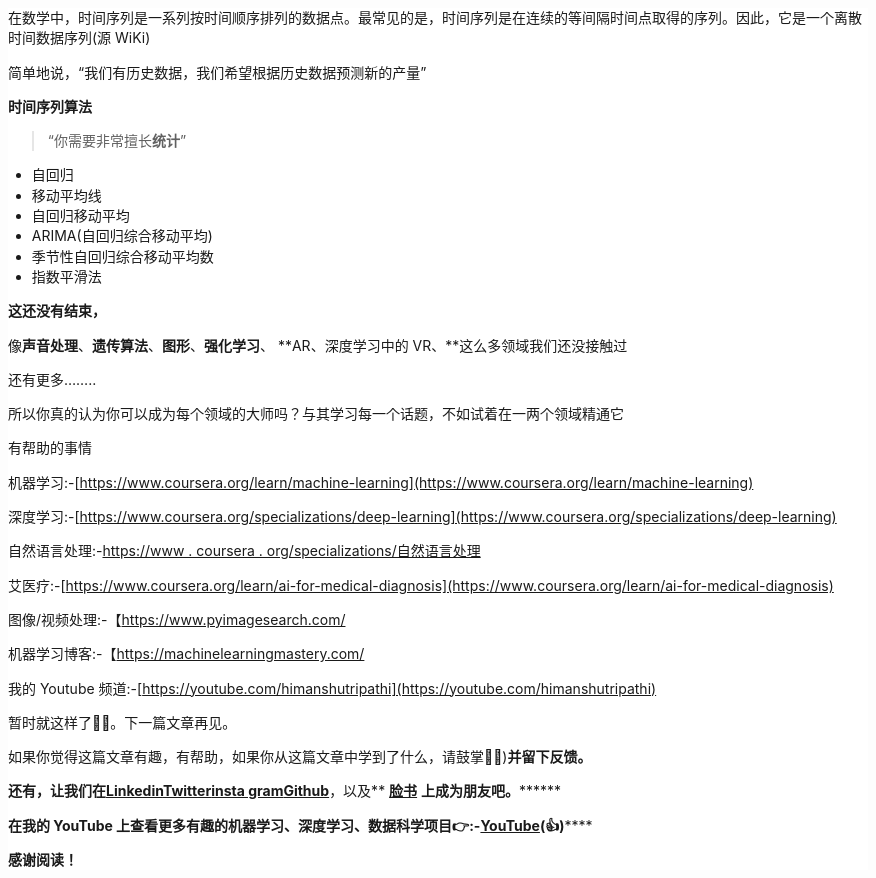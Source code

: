在数学中，时间序列是一系列按时间顺序排列的数据点。最常见的是，时间序列是在连续的等间隔时间点取得的序列。因此，它是一个离散时间数据序列(源 WiKi)

简单地说，“我们有历史数据，我们希望根据历史数据预测新的产量”

**时间序列算法**

> “你需要非常擅长**统计**”

*   自回归
*   移动平均线
*   自回归移动平均
*   ARIMA(自回归综合移动平均)
*   季节性自回归综合移动平均数
*   指数平滑法

**这还没有结束，**

像**声音处理**、**遗传算法**、**图形**、**强化学习**、 **AR、深度学习中的 VR、**这么多领域我们还没接触过

还有更多……..

所以你真的认为你可以成为每个领域的大师吗？与其学习每一个话题，不如试着在一两个领域精通它

有帮助的事情

机器学习:-[https://www.coursera.org/learn/machine-learning](https://www.coursera.org/learn/machine-learning)

深度学习:-[https://www.coursera.org/specializations/deep-learning](https://www.coursera.org/specializations/deep-learning)

自然语言处理:-[https://www . coursera . org/specializations/自然语言处理](https://www.coursera.org/specializations/natural-language-processing)

艾医疗:-[https://www.coursera.org/learn/ai-for-medical-diagnosis](https://www.coursera.org/learn/ai-for-medical-diagnosis)

图像/视频处理:-【https://www.pyimagesearch.com/ 

机器学习博客:-【https://machinelearningmastery.com/ 

我的 Youtube 频道:-[https://youtube.com/himanshutripathi](https://youtube.com/himanshutripathi)

暂时就这样了👏👏。下一篇文章再见。

如果你觉得这篇文章有趣，有帮助，如果你从这篇文章中学到了什么，请鼓掌👏👏)**并留下反馈。**

**还有，让我们在**[**Linkedin**](https://www.linkedin.com/in/iamhimanshu0/)**[**Twitter**](https://twitter.com/iam_himanshu0)**[**insta gram**](https://instagram.com/iamhimanshu0/)**[**Github**](https://github.com/iamhimanshu0)**，以及** [**脸书**](https://www.facebook.com/iamhimanshu0) **上成为朋友吧。********

******在我的 YouTube 上查看更多有趣的机器学习、深度学习、数据科学项目👉:-**[**YouTube**](https://www.youtube.com/c/himanshutripathi)**(👍)******

********感谢阅读！********